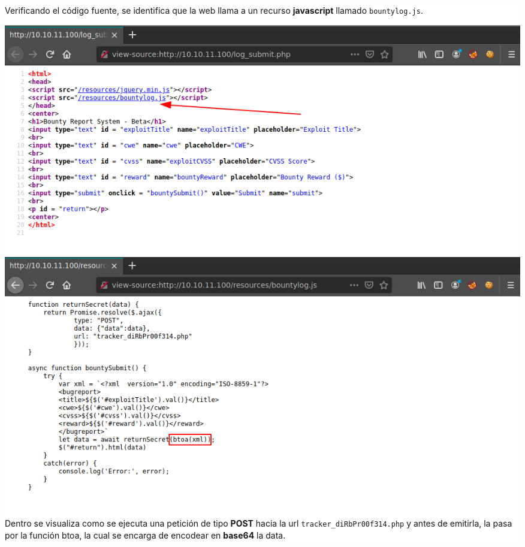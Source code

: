 Verificando el código fuente, se identifica que la web llama a un recurso **javascript** llamado ```bountylog.js```.

![](/images/HTB/BountyHunter/27-bountylog.js.png)

![](/images/HTB/BountyHunter/28-bountylog.js-content.png)

Dentro se visualiza como se ejecuta una petición de tipo **POST** hacia la url ```tracker_diRbPr00f314.php``` y antes de emitirla, la pasa por la función btoa, la cual se encarga de encodear en **base64** la data.
